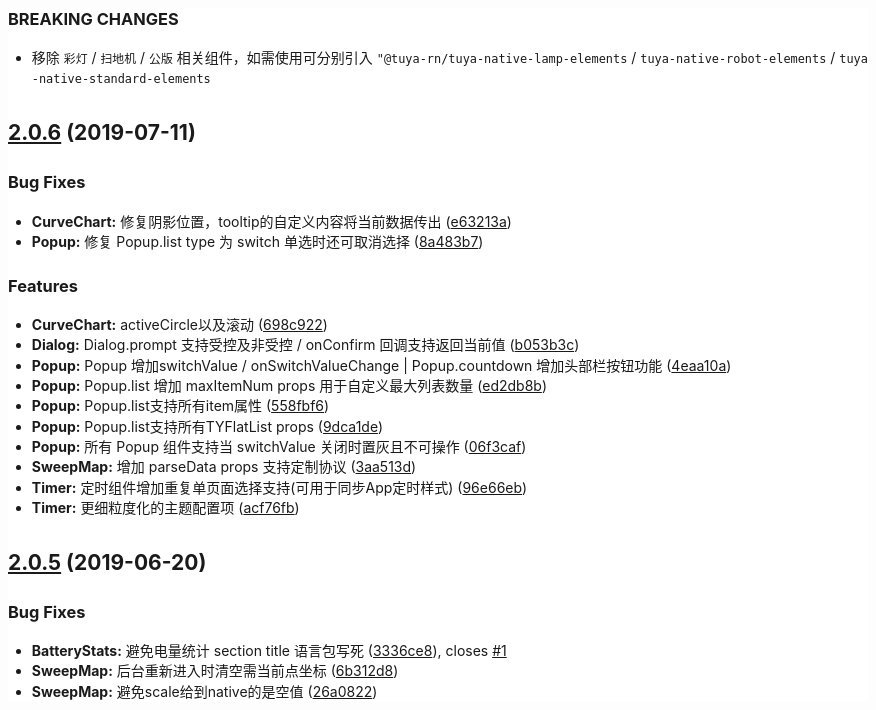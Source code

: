 
### BREAKING CHANGES

* 移除 `彩灯` / `扫地机` / `公版` 相关组件，如需使用可分别引入 `"@tuya-rn/tuya-native-lamp-elements` / `tuya-native-robot-elements` / `tuya-native-standard-elements`



<a name="2.0.6"></a>
## [2.0.6](https://code.registry.wgine.com/TuyaRN/tuya-native-elements/compare/v2.0.5...v2.0.6) (2019-07-11)


### Bug Fixes

* **CurveChart:** 修复阴影位置，tooltip的自定义内容将当前数据传出 ([e63213a](https://code.registry.wgine.com/TuyaRN/tuya-native-elements/commits/e63213a))
* **Popup:** 修复 Popup.list type 为 switch 单选时还可取消选择 ([8a483b7](https://code.registry.wgine.com/TuyaRN/tuya-native-elements/commits/8a483b7))


### Features

* **CurveChart:** activeCircle以及滚动 ([698c922](https://code.registry.wgine.com/TuyaRN/tuya-native-elements/commits/698c922))
* **Dialog:** Dialog.prompt 支持受控及非受控 / onConfirm 回调支持返回当前值 ([b053b3c](https://code.registry.wgine.com/TuyaRN/tuya-native-elements/commits/b053b3c))
* **Popup:** Popup 增加switchValue / onSwitchValueChange | Popup.countdown 增加头部栏按钮功能 ([4eaa10a](https://code.registry.wgine.com/TuyaRN/tuya-native-elements/commits/4eaa10a))
* **Popup:** Popup.list 增加 maxItemNum props 用于自定义最大列表数量 ([ed2db8b](https://code.registry.wgine.com/TuyaRN/tuya-native-elements/commits/ed2db8b))
* **Popup:** Popup.list支持所有item属性 ([558fbf6](https://code.registry.wgine.com/TuyaRN/tuya-native-elements/commits/558fbf6))
* **Popup:** Popup.list支持所有TYFlatList props ([9dca1de](https://code.registry.wgine.com/TuyaRN/tuya-native-elements/commits/9dca1de))
* **Popup:** 所有 Popup 组件支持当 switchValue 关闭时置灰且不可操作 ([06f3caf](https://code.registry.wgine.com/TuyaRN/tuya-native-elements/commits/06f3caf))
* **SweepMap:** 增加 parseData props 支持定制协议 ([3aa513d](https://code.registry.wgine.com/TuyaRN/tuya-native-elements/commits/3aa513d))
* **Timer:** 定时组件增加重复单页面选择支持(可用于同步App定时样式) ([96e66eb](https://code.registry.wgine.com/TuyaRN/tuya-native-elements/commits/96e66eb))
* **Timer:** 更细粒度化的主题配置项 ([acf76fb](https://code.registry.wgine.com/TuyaRN/tuya-native-elements/commits/acf76fb))



<a name="2.0.5"></a>
## [2.0.5](https://code.registry.wgine.com/TuyaRN/tuya-native-elements/compare/v2.0.4...v2.0.5) (2019-06-20)


### Bug Fixes

* **BatteryStats:** 避免电量统计 section title 语言包写死 ([3336ce8](https://code.registry.wgine.com/TuyaRN/tuya-native-elements/commits/3336ce8)), closes [#1](https://code.registry.wgine.com/TuyaRN/tuya-native-elements/issues/1)
* **SweepMap:** 后台重新进入时清空需当前点坐标 ([6b312d8](https://code.registry.wgine.com/TuyaRN/tuya-native-elements/commits/6b312d8))
* **SweepMap:** 避免scale给到native的是空值 ([26a0822](https://code.registry.wgine.com/TuyaRN/tuya-native-elements/commits/26a0822))
